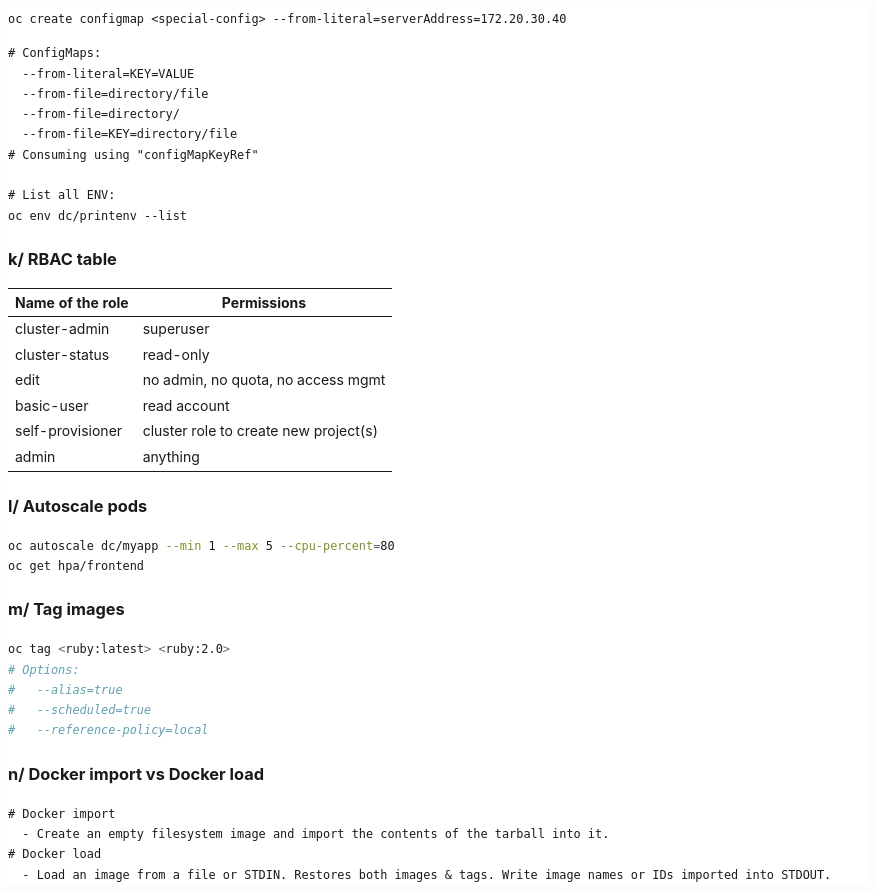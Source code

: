 `oc create configmap <special-config> --from-literal=serverAddress=172.20.30.40`

```none
# ConfigMaps:
  --from-literal=KEY=VALUE
  --from-file=directory/file
  --from-file=directory/
  --from-file=KEY=directory/file
# Consuming using "configMapKeyRef"

# List all ENV:
oc env dc/printenv --list
```

### k/ RBAC table

| Name of the role | Permissions |
|------------------|-------------|
|cluster-admin     |superuser    |
|cluster-status    |read-only    |
|edit              |no admin, no quota, no access mgmt |
|basic-user        |read account |
|self-provisioner  |cluster role to create new project(s) |
|admin             |anything     |

### l/ Autoscale pods

```bash
oc autoscale dc/myapp --min 1 --max 5 --cpu-percent=80
oc get hpa/frontend
```

### m/ Tag images

```bash
oc tag <ruby:latest> <ruby:2.0>
# Options:
#   --alias=true
#   --scheduled=true
#   --reference-policy=local
```

### n/ Docker import vs Docker load

```none
# Docker import
  - Create an empty filesystem image and import the contents of the tarball into it.
# Docker load
  - Load an image from a file or STDIN. Restores both images & tags. Write image names or IDs imported into STDOUT.
```

